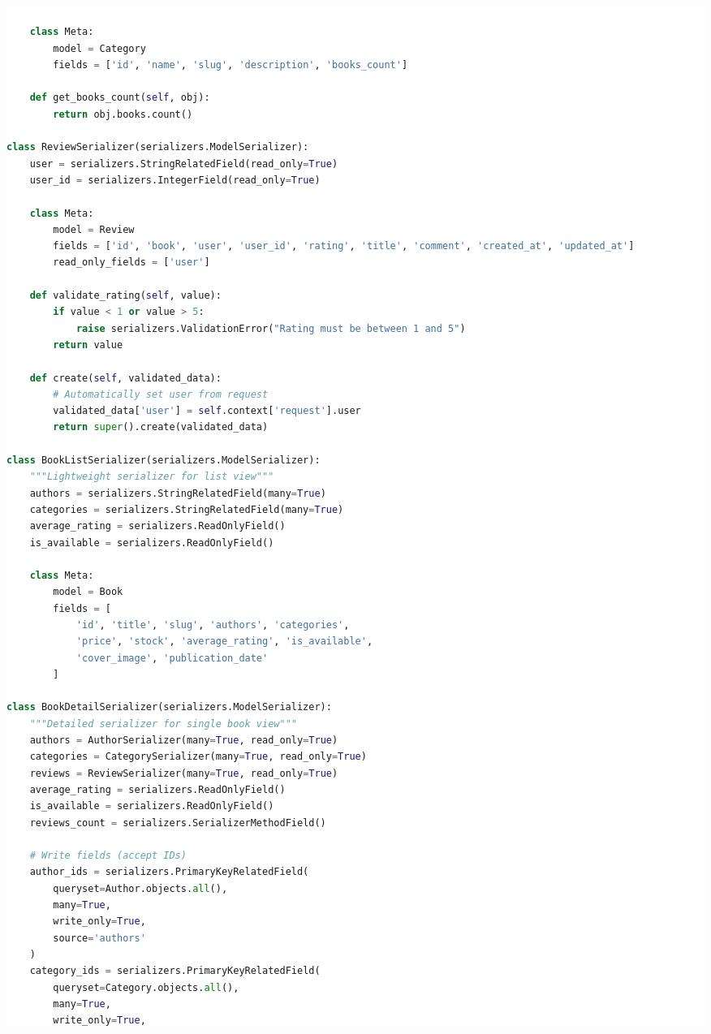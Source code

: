 ```python

    class Meta:
        model = Category
        fields = ['id', 'name', 'slug', 'description', 'books_count']

    def get_books_count(self, obj):
        return obj.books.count()

class ReviewSerializer(serializers.ModelSerializer):
    user = serializers.StringRelatedField(read_only=True)
    user_id = serializers.IntegerField(read_only=True)

    class Meta:
        model = Review
        fields = ['id', 'book', 'user', 'user_id', 'rating', 'title', 'comment', 'created_at', 'updated_at']
        read_only_fields = ['user']

    def validate_rating(self, value):
        if value < 1 or value > 5:
            raise serializers.ValidationError("Rating must be between 1 and 5")
        return value

    def create(self, validated_data):
        # Automatically set user from request
        validated_data['user'] = self.context['request'].user
        return super().create(validated_data)

class BookListSerializer(serializers.ModelSerializer):
    """Lightweight serializer for list view"""
    authors = serializers.StringRelatedField(many=True)
    categories = serializers.StringRelatedField(many=True)
    average_rating = serializers.ReadOnlyField()
    is_available = serializers.ReadOnlyField()

    class Meta:
        model = Book
        fields = [
            'id', 'title', 'slug', 'authors', 'categories',
            'price', 'stock', 'average_rating', 'is_available',
            'cover_image', 'publication_date'
        ]

class BookDetailSerializer(serializers.ModelSerializer):
    """Detailed serializer for single book view"""
    authors = AuthorSerializer(many=True, read_only=True)
    categories = CategorySerializer(many=True, read_only=True)
    reviews = ReviewSerializer(many=True, read_only=True)
    average_rating = serializers.ReadOnlyField()
    is_available = serializers.ReadOnlyField()
    reviews_count = serializers.SerializerMethodField()

    # Write fields (accept IDs)
    author_ids = serializers.PrimaryKeyRelatedField(
        queryset=Author.objects.all(),
        many=True,
        write_only=True,
        source='authors'
    )
    category_ids = serializers.PrimaryKeyRelatedField(
        queryset=Category.objects.all(),
        many=True,
        write_only=True,
```